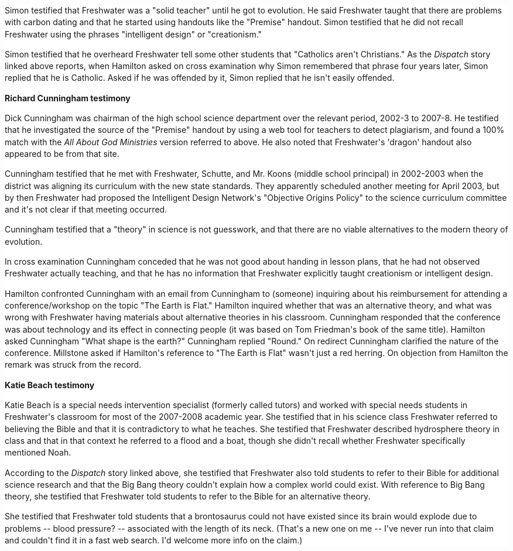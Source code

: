 Simon testified that Freshwater was a "solid teacher" until he got to evolution.  He said Freshwater taught that there are problems with carbon dating and that he started using handouts like the "Premise" handout.  Simon testified that he did not recall Freshwater using the phrases "intelligent design" or "creationism."

Simon testified that he overheard Freshwater tell some other students that "Catholics aren't Christians."  As the _Dispatch_ story linked above reports, when Hamilton asked on cross examination why Simon remembered that phrase four years later, Simon replied that he is Catholic.  Asked if he was offended by it, Simon replied that he isn't easily offended.

**Richard Cunningham testimony**

Dick Cunningham was chairman of the high school science department over the relevant period, 2002-3 to 2007-8.  He testified that he investigated the source of the "Premise" handout by using a web tool for teachers to detect plagiarism, and found a 100% match with the _All About God Ministries_ version referred to above.  He also noted that Freshwater's 'dragon' handout also appeared to be from that site.

Cunningham testified that he met with Freshwater, Schutte, and Mr. Koons (middle school principal) in 2002-2003 when the district was aligning its curriculum with the new state standards.  They apparently scheduled another meeting for April 2003, but by then Freshwater had proposed the Intelligent Design Network's "Objective Origins Policy" to the science curriculum committee and it's not clear if that meeting occurred.  

Cunningham testified that a "theory" in science is not guesswork, and that there are no viable alternatives to the modern theory of evolution.

In cross examination Cunningham conceded that he was not good about handing in lesson plans, that he had not observed Freshwater actually teaching, and that he has no information that Freshwater explicitly taught creationism or intelligent design.

Hamilton confronted Cunningham with an email from Cunningham to (someone) inquiring about his reimbursement for attending a conference/workshop on the topic "The Earth is Flat."  Hamilton inquired whether that was an alternative theory, and what was wrong with Freshwater having materials about alternative theories in his classroom.  Cunningham responded that the conference was about technology and its effect in connecting people (it was based on Tom Friedman's book of the same title).  Hamilton asked Cunningham "What shape is the earth?"  Cunningham replied "Round."  On redirect Cunningham clarified the nature of the conference.  Millstone asked if Hamilton's reference to "The Earth is Flat" wasn't just a red herring.  On objection from Hamilton the remark was struck from the record.

**Katie Beach testimony**

Katie Beach is a special needs intervention specialist (formerly called tutors) and worked with special needs students in Freshwater's classroom for most of the 2007-2008 academic year.  She testified that in his science class Freshwater referred to believing the Bible and that it is contradictory to what he teaches.  She testified that Freshwater described hydrosphere theory in class and that in that context he referred to a flood and a boat, though she didn't recall whether Freshwater specifically mentioned Noah.

According to the _Dispatch_ story linked above, she testified that Freshwater also told students to refer to their Bible for additional science research and that the Big Bang theory couldn't explain how a complex world could exist.  With reference to Big Bang theory, she testified that Freshwater told students to refer to the Bible for an alternative theory.

She testified that Freshwater told students that a brontosaurus could not have existed since its brain would explode due to problems -- blood pressure? -- associated with the length of its neck.  (That's a new one on me -- I've never run into that claim and couldn't find it in a fast web search.  I'd welcome more info on the claim.)
